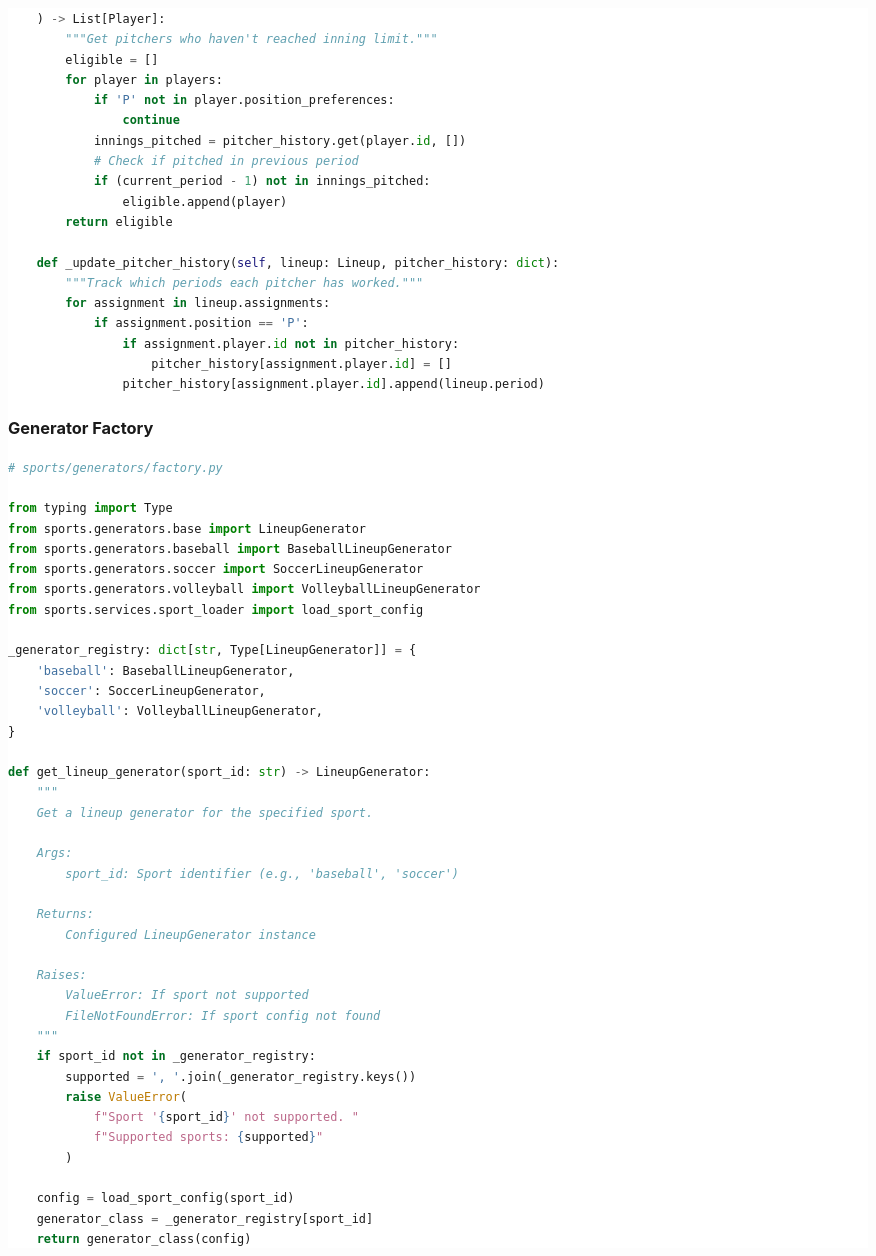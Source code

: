 ```python
    ) -> List[Player]:
        """Get pitchers who haven't reached inning limit."""
        eligible = []
        for player in players:
            if 'P' not in player.position_preferences:
                continue
            innings_pitched = pitcher_history.get(player.id, [])
            # Check if pitched in previous period
            if (current_period - 1) not in innings_pitched:
                eligible.append(player)
        return eligible

    def _update_pitcher_history(self, lineup: Lineup, pitcher_history: dict):
        """Track which periods each pitcher has worked."""
        for assignment in lineup.assignments:
            if assignment.position == 'P':
                if assignment.player.id not in pitcher_history:
                    pitcher_history[assignment.player.id] = []
                pitcher_history[assignment.player.id].append(lineup.period)
```

### Generator Factory

```python
# sports/generators/factory.py

from typing import Type
from sports.generators.base import LineupGenerator
from sports.generators.baseball import BaseballLineupGenerator
from sports.generators.soccer import SoccerLineupGenerator
from sports.generators.volleyball import VolleyballLineupGenerator
from sports.services.sport_loader import load_sport_config

_generator_registry: dict[str, Type[LineupGenerator]] = {
    'baseball': BaseballLineupGenerator,
    'soccer': SoccerLineupGenerator,
    'volleyball': VolleyballLineupGenerator,
}

def get_lineup_generator(sport_id: str) -> LineupGenerator:
    """
    Get a lineup generator for the specified sport.

    Args:
        sport_id: Sport identifier (e.g., 'baseball', 'soccer')

    Returns:
        Configured LineupGenerator instance

    Raises:
        ValueError: If sport not supported
        FileNotFoundError: If sport config not found
    """
    if sport_id not in _generator_registry:
        supported = ', '.join(_generator_registry.keys())
        raise ValueError(
            f"Sport '{sport_id}' not supported. "
            f"Supported sports: {supported}"
        )

    config = load_sport_config(sport_id)
    generator_class = _generator_registry[sport_id]
    return generator_class(config)
```